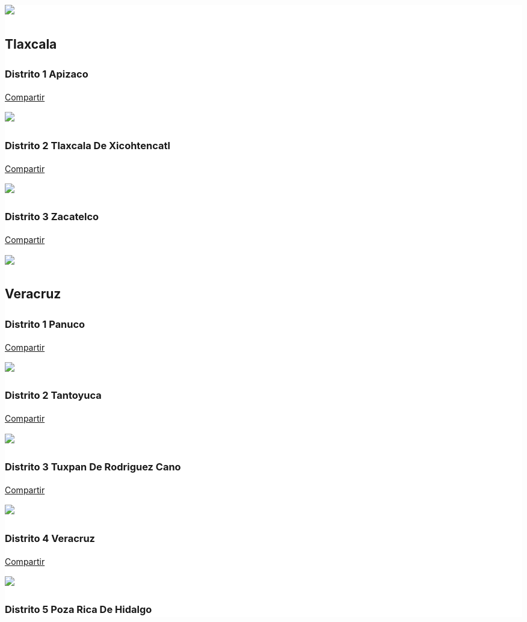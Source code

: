 ![](/img/28-09.png)

## Tlaxcala

### Distrito 1 Apizaco

[Compartir](/rep/computos-distritales-2021/29-01)

![](/img/29-01.png)

### Distrito 2 Tlaxcala De Xicohtencatl

[Compartir](/rep/computos-distritales-2021/29-02)

![](/img/29-02.png)

### Distrito 3 Zacatelco

[Compartir](/rep/computos-distritales-2021/29-03)

![](/img/29-03.png)

## Veracruz

### Distrito 1 Panuco

[Compartir](/rep/computos-distritales-2021/30-01)

![](/img/30-01.png)

### Distrito 2 Tantoyuca

[Compartir](/rep/computos-distritales-2021/30-02)

![](/img/30-02.png)

### Distrito 3 Tuxpan De Rodriguez Cano

[Compartir](/rep/computos-distritales-2021/30-03)

![](/img/30-03.png)

### Distrito 4 Veracruz

[Compartir](/rep/computos-distritales-2021/30-04)

![](/img/30-04.png)

### Distrito 5 Poza Rica De Hidalgo
